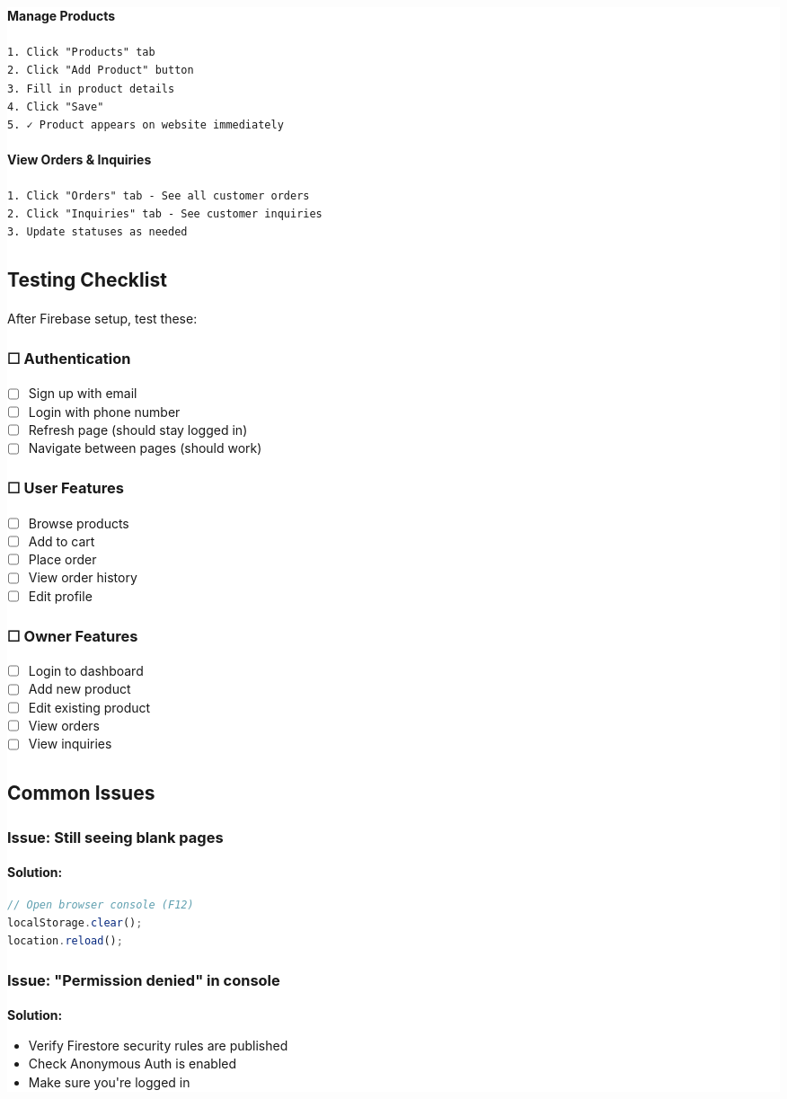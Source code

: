 #### Manage Products
```
1. Click "Products" tab
2. Click "Add Product" button
3. Fill in product details
4. Click "Save"
5. ✓ Product appears on website immediately
```

#### View Orders & Inquiries
```
1. Click "Orders" tab - See all customer orders
2. Click "Inquiries" tab - See customer inquiries
3. Update statuses as needed
```

## Testing Checklist

After Firebase setup, test these:

### ☐ Authentication
- [ ] Sign up with email
- [ ] Login with phone number
- [ ] Refresh page (should stay logged in)
- [ ] Navigate between pages (should work)

### ☐ User Features
- [ ] Browse products
- [ ] Add to cart
- [ ] Place order
- [ ] View order history
- [ ] Edit profile

### ☐ Owner Features
- [ ] Login to dashboard
- [ ] Add new product
- [ ] Edit existing product
- [ ] View orders
- [ ] View inquiries

## Common Issues

### Issue: Still seeing blank pages
**Solution:**
```javascript
// Open browser console (F12)
localStorage.clear();
location.reload();
```

### Issue: "Permission denied" in console
**Solution:**
- Verify Firestore security rules are published
- Check Anonymous Auth is enabled
- Make sure you're logged in
